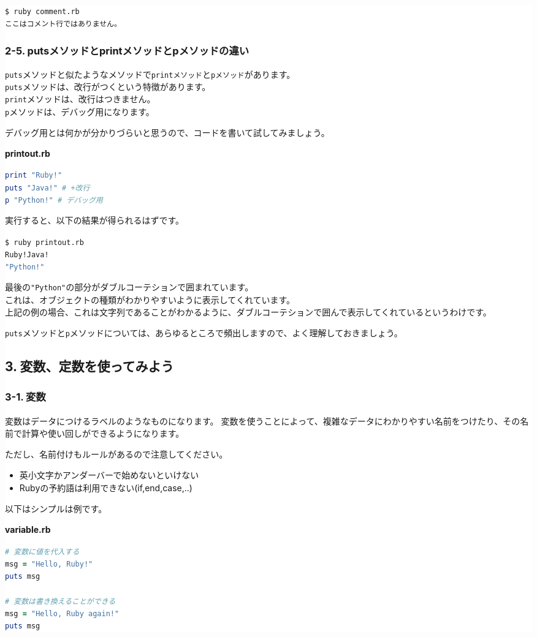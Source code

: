 ```bash
$ ruby comment.rb
ここはコメント行ではありません。
```

### 2-5. putsメソッドとprintメソッドとpメソッドの違い

`puts`メソッドと似たようなメソッドで`printメソッド`と`pメソッド`があります。  
`puts`メソッドは、改行がつくという特徴があります。  
`print`メソッドは、改行はつきません。  
`p`メソッドは、デバッグ用になります。

デバッグ用とは何かが分かりづらいと思うので、コードを書いて試してみましょう。

**printout.rb**

```ruby
print "Ruby!"
puts "Java!" # +改行
p "Python!" # デバッグ用
```

実行すると、以下の結果が得られるはずです。

```bash
$ ruby printout.rb
Ruby!Java!
"Python!"
```

最後の`"Python"`の部分がダブルコーテションで囲まれています。  
これは、オブジェクトの種類がわかりやすいように表示してくれています。  
上記の例の場合、これは文字列であることがわかるように、ダブルコーテションで囲んで表示してくれているというわけです。

`puts`メソッドと`p`メソッドについては、あらゆるところで頻出しますので、よく理解しておきましょう。

## 3. 変数、定数を使ってみよう  

### 3-1. 変数

変数はデータにつけるラベルのようなものになります。
変数を使うことによって、複雑なデータにわかりやすい名前をつけたり、その名前で計算や使い回しができるようになります。

ただし、名前付けもルールがあるので注意してください。

* 英小文字かアンダーバーで始めないといけない
* Rubyの予約語は利用できない(if,end,case,..)

以下はシンプルは例です。

**variable.rb**

```ruby
# 変数に値を代入する
msg = "Hello, Ruby!"
puts msg

# 変数は書き換えることができる
msg = "Hello, Ruby again!"
puts msg
```
